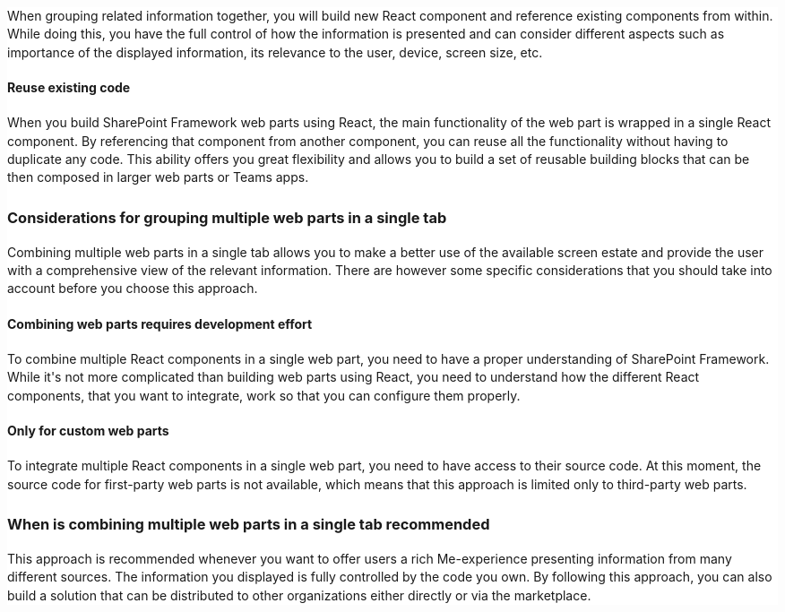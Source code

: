 When grouping related information together, you will build new React component and reference existing components from within. While doing this, you have the full control of how the information is presented and can consider different aspects such as importance of the displayed information, its relevance to the user, device, screen size, etc.

#### Reuse existing code

When you build SharePoint Framework web parts using React, the main functionality of the web part is wrapped in a single React component. By referencing that component from another component, you can reuse all the functionality without having to duplicate any code. This ability offers you great flexibility and allows you to build a set of reusable building blocks that can be then composed in larger web parts or Teams apps.

### Considerations for grouping multiple web parts in a single tab

Combining multiple web parts in a single tab allows you to make a better use of the available screen estate and provide the user with a comprehensive view of the relevant information. There are however some specific considerations that you should take into account before you choose this approach.

#### Combining web parts requires development effort

To combine multiple React components in a single web part, you need to have a proper understanding of SharePoint Framework. While it's not more complicated than building web parts using React, you need to understand how the different React components, that you want to integrate, work so that you can configure them properly.

#### Only for custom web parts

To integrate multiple React components in a single web part, you need to have access to their source code. At this moment, the source code for first-party web parts is not available, which means that this approach is limited only to third-party web parts.

### When is combining multiple web parts in a single tab recommended

This approach is recommended whenever you want to offer users a rich Me-experience presenting information from many different sources. The information you displayed is fully controlled by the code you own. By following this approach, you can also build a solution that can be distributed to other organizations either directly or via the marketplace.
